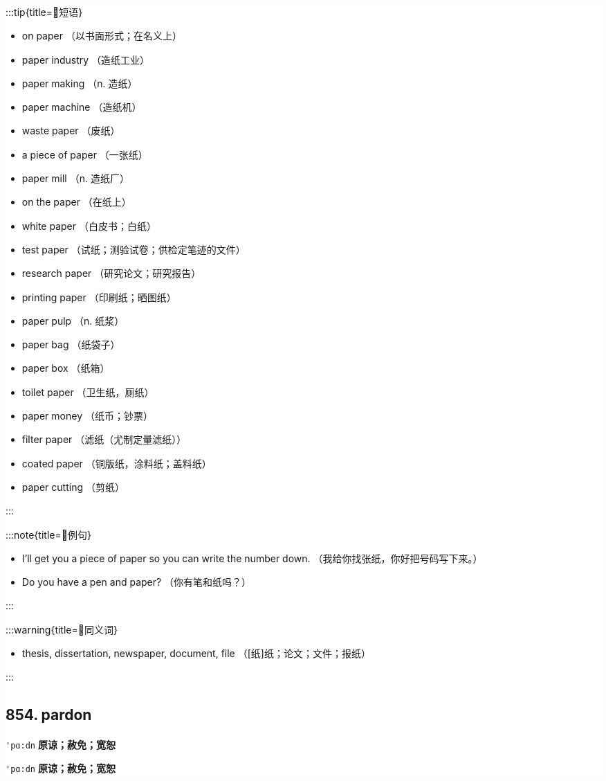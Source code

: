 :::tip{title=🤩短语}

- on paper （以书面形式；在名义上）

- paper industry （造纸工业）

- paper making （n. 造纸）

- paper machine （造纸机）

- waste paper （废纸）

- a piece of paper （一张纸）

- paper mill （n. 造纸厂）

- on the paper （在纸上）

- white paper （白皮书；白纸）

- test paper （试纸；测验试卷；供检定笔迹的文件）

- research paper （研究论文；研究报告）

- printing paper （印刷纸；晒图纸）

- paper pulp （n. 纸浆）

- paper bag （纸袋子）

- paper box （纸箱）

- toilet paper （卫生纸，厕纸）

- paper money （纸币；钞票）

- filter paper （滤纸（尤制定量滤纸））

- coated paper （铜版纸，涂料纸；盖料纸）

- paper cutting （剪纸）

:::

:::note{title=🎤例句}

- I’ll get you a piece of paper so you can write the number down. （我给你找张纸，你好把号码写下来。）

- Do you have a pen and paper? （你有笔和纸吗？）

:::

:::warning{title=🤔同义词}

- thesis, dissertation, newspaper, document, file （[纸]纸；论文；文件；报纸）

:::


## 854. pardon

`'pɑ:dn`  **原谅；赦免；宽恕**

`'pɑ:dn`  **原谅；赦免；宽恕**
